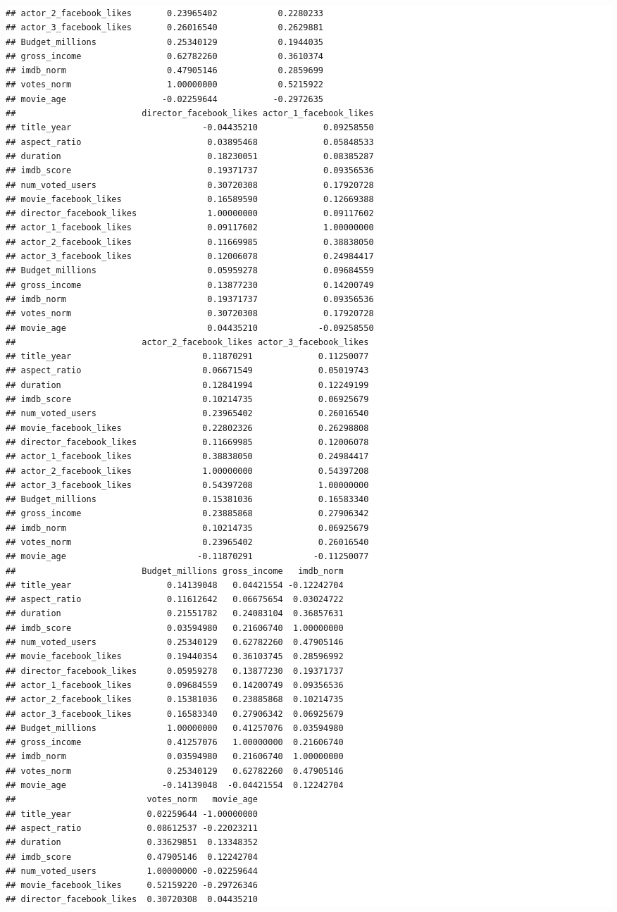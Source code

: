 ```
## actor_2_facebook_likes       0.23965402            0.2280233
## actor_3_facebook_likes       0.26016540            0.2629881
## Budget_millions              0.25340129            0.1944035
## gross_income                 0.62782260            0.3610374
## imdb_norm                    0.47905146            0.2859699
## votes_norm                   1.00000000            0.5215922
## movie_age                   -0.02259644           -0.2972635
##                         director_facebook_likes actor_1_facebook_likes
## title_year                          -0.04435210             0.09258550
## aspect_ratio                         0.03895468             0.05848533
## duration                             0.18230051             0.08385287
## imdb_score                           0.19371737             0.09356536
## num_voted_users                      0.30720308             0.17920728
## movie_facebook_likes                 0.16589590             0.12669388
## director_facebook_likes              1.00000000             0.09117602
## actor_1_facebook_likes               0.09117602             1.00000000
## actor_2_facebook_likes               0.11669985             0.38838050
## actor_3_facebook_likes               0.12006078             0.24984417
## Budget_millions                      0.05959278             0.09684559
## gross_income                         0.13877230             0.14200749
## imdb_norm                            0.19371737             0.09356536
## votes_norm                           0.30720308             0.17920728
## movie_age                            0.04435210            -0.09258550
##                         actor_2_facebook_likes actor_3_facebook_likes
## title_year                          0.11870291             0.11250077
## aspect_ratio                        0.06671549             0.05019743
## duration                            0.12841994             0.12249199
## imdb_score                          0.10214735             0.06925679
## num_voted_users                     0.23965402             0.26016540
## movie_facebook_likes                0.22802326             0.26298808
## director_facebook_likes             0.11669985             0.12006078
## actor_1_facebook_likes              0.38838050             0.24984417
## actor_2_facebook_likes              1.00000000             0.54397208
## actor_3_facebook_likes              0.54397208             1.00000000
## Budget_millions                     0.15381036             0.16583340
## gross_income                        0.23885868             0.27906342
## imdb_norm                           0.10214735             0.06925679
## votes_norm                          0.23965402             0.26016540
## movie_age                          -0.11870291            -0.11250077
##                         Budget_millions gross_income   imdb_norm
## title_year                   0.14139048   0.04421554 -0.12242704
## aspect_ratio                 0.11612642   0.06675654  0.03024722
## duration                     0.21551782   0.24083104  0.36857631
## imdb_score                   0.03594980   0.21606740  1.00000000
## num_voted_users              0.25340129   0.62782260  0.47905146
## movie_facebook_likes         0.19440354   0.36103745  0.28596992
## director_facebook_likes      0.05959278   0.13877230  0.19371737
## actor_1_facebook_likes       0.09684559   0.14200749  0.09356536
## actor_2_facebook_likes       0.15381036   0.23885868  0.10214735
## actor_3_facebook_likes       0.16583340   0.27906342  0.06925679
## Budget_millions              1.00000000   0.41257076  0.03594980
## gross_income                 0.41257076   1.00000000  0.21606740
## imdb_norm                    0.03594980   0.21606740  1.00000000
## votes_norm                   0.25340129   0.62782260  0.47905146
## movie_age                   -0.14139048  -0.04421554  0.12242704
##                          votes_norm   movie_age
## title_year               0.02259644 -1.00000000
## aspect_ratio             0.08612537 -0.22023211
## duration                 0.33629851  0.13348352
## imdb_score               0.47905146  0.12242704
## num_voted_users          1.00000000 -0.02259644
## movie_facebook_likes     0.52159220 -0.29726346
## director_facebook_likes  0.30720308  0.04435210
```
